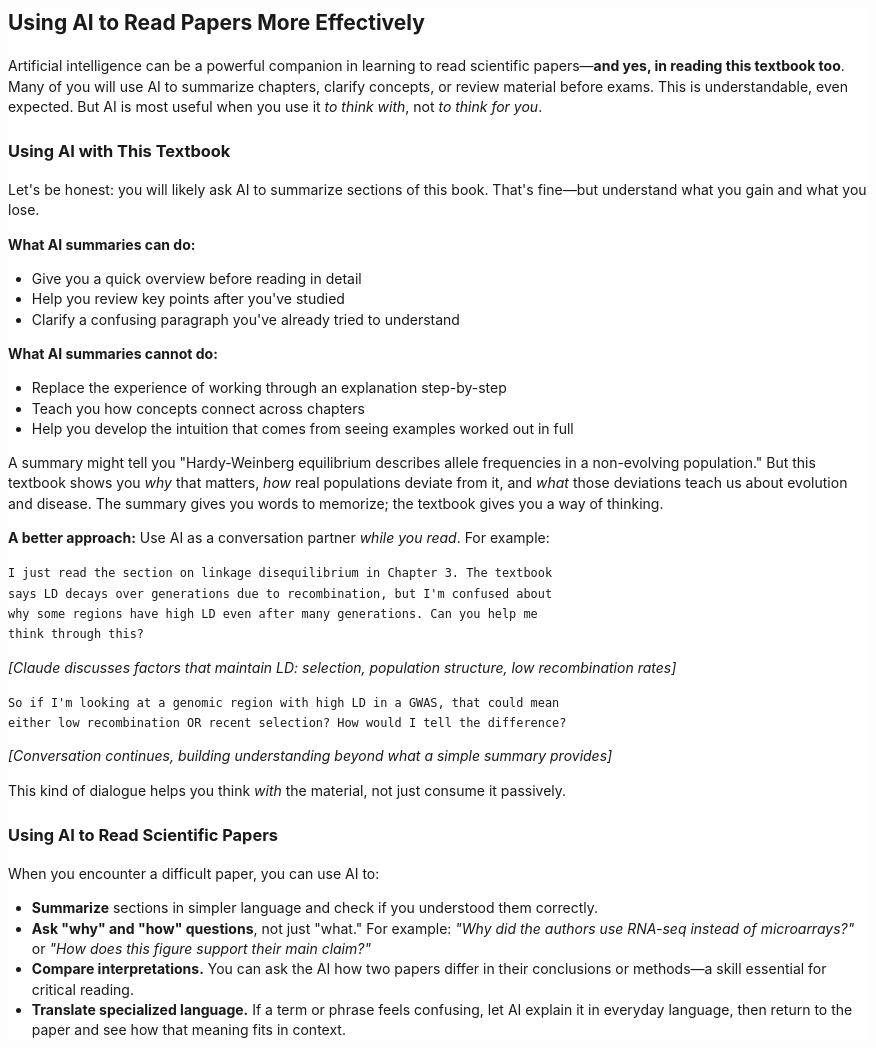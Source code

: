 ## Using AI to Read Papers More Effectively

Artificial intelligence can be a powerful companion in learning to read scientific papers—**and yes, in reading this textbook too**. Many of you will use AI to summarize chapters, clarify concepts, or review material before exams. This is understandable, even expected. But AI is most useful when you use it *to think with*, not *to think for you*.

### Using AI with This Textbook

Let's be honest: you will likely ask AI to summarize sections of this book. That's fine—but understand what you gain and what you lose.

**What AI summaries can do:**
- Give you a quick overview before reading in detail
- Help you review key points after you've studied
- Clarify a confusing paragraph you've already tried to understand

**What AI summaries cannot do:**
- Replace the experience of working through an explanation step-by-step
- Teach you how concepts connect across chapters
- Help you develop the intuition that comes from seeing examples worked out in full

A summary might tell you "Hardy-Weinberg equilibrium describes allele frequencies in a non-evolving population." But this textbook shows you *why* that matters, *how* real populations deviate from it, and *what* those deviations teach us about evolution and disease. The summary gives you words to memorize; the textbook gives you a way of thinking.

**A better approach:** Use AI as a conversation partner *while you read*. For example:

```
I just read the section on linkage disequilibrium in Chapter 3. The textbook 
says LD decays over generations due to recombination, but I'm confused about 
why some regions have high LD even after many generations. Can you help me 
think through this?
```

*[Claude discusses factors that maintain LD: selection, population structure, low recombination rates]*

```
So if I'm looking at a genomic region with high LD in a GWAS, that could mean 
either low recombination OR recent selection? How would I tell the difference?
```

*[Conversation continues, building understanding beyond what a simple summary provides]*

This kind of dialogue helps you think *with* the material, not just consume it passively.

### Using AI to Read Scientific Papers

When you encounter a difficult paper, you can use AI to:
- **Summarize** sections in simpler language and check if you understood them correctly.
- **Ask "why" and "how" questions**, not just "what." For example: *"Why did the authors use RNA-seq instead of microarrays?"* or *"How does this figure support their main claim?"*
- **Compare interpretations.** You can ask the AI how two papers differ in their conclusions or methods—a skill essential for critical reading.
- **Translate specialized language.** If a term or phrase feels confusing, let AI explain it in everyday language, then return to the paper and see how that meaning fits in context.
